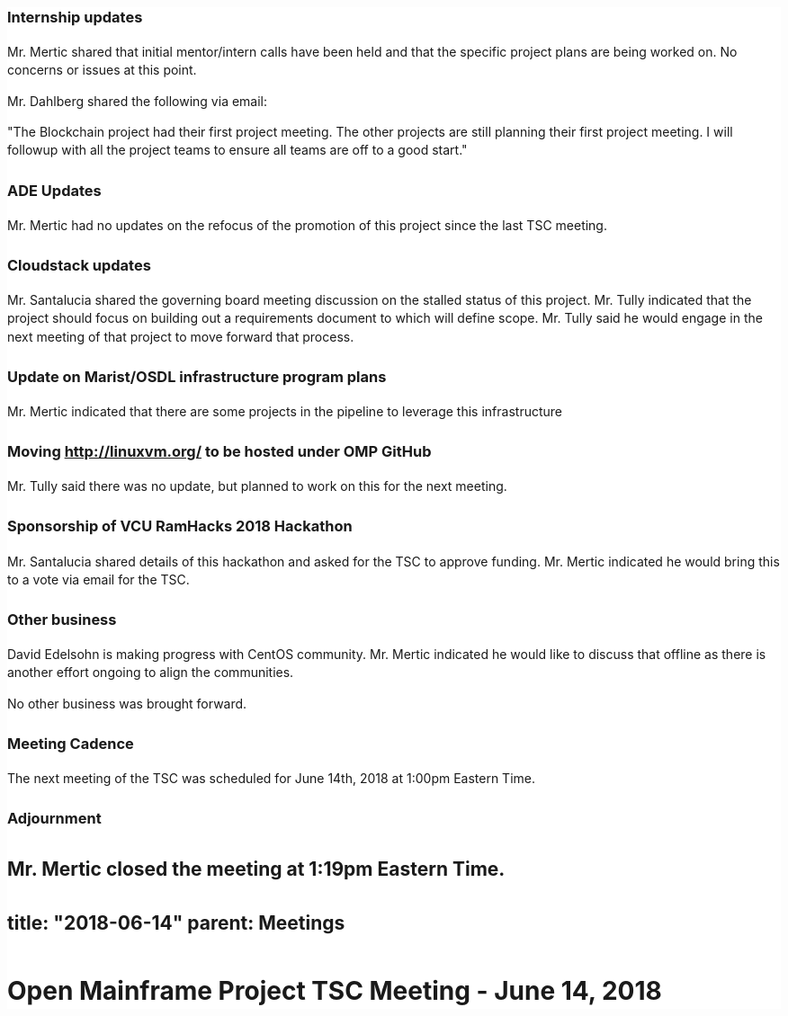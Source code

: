 ### Internship updates

Mr. Mertic shared that initial mentor/intern calls have been held and that the specific project plans are being worked on. No concerns or issues at this point.

Mr. Dahlberg shared the following via email:

"The Blockchain project had their first project meeting.  The other projects are still planning their first project meeting.  I will followup with all the project teams to ensure all teams are off to a good start."

### ADE Updates

Mr. Mertic had no updates on the refocus of the promotion of this project since the last TSC meeting.

### Cloudstack updates

Mr. Santalucia shared the governing board meeting discussion on the stalled status of this project. Mr. Tully indicated that the project should focus on building out a requirements document to which will define scope. Mr. Tully said he would engage in the next meeting of that project to move forward that process.

### Update on Marist/OSDL infrastructure program plans

Mr. Mertic indicated that there are some projects in the pipeline to leverage this infrastructure

### Moving http://linuxvm.org/ to be hosted under OMP GitHub

Mr. Tully said there was no update, but planned to work on this for the next meeting.

### Sponsorship of VCU RamHacks 2018 Hackathon

Mr. Santalucia shared details of this hackathon and asked for the TSC to approve funding. Mr. Mertic indicated he would bring this to a vote via email for the TSC.

### Other business

David Edelsohn is making progress with CentOS community. Mr. Mertic indicated he would like to discuss that offline as there is another effort ongoing to align the communities.

No other business was brought forward.

### Meeting Cadence

The next meeting of the TSC was scheduled for June 14th, 2018 at 1:00pm Eastern Time.

### Adjournment

Mr. Mertic closed the meeting at 1:19pm Eastern Time.
---
title: "2018-06-14"
parent: Meetings
---
# Open Mainframe Project TSC Meeting - June 14, 2018
